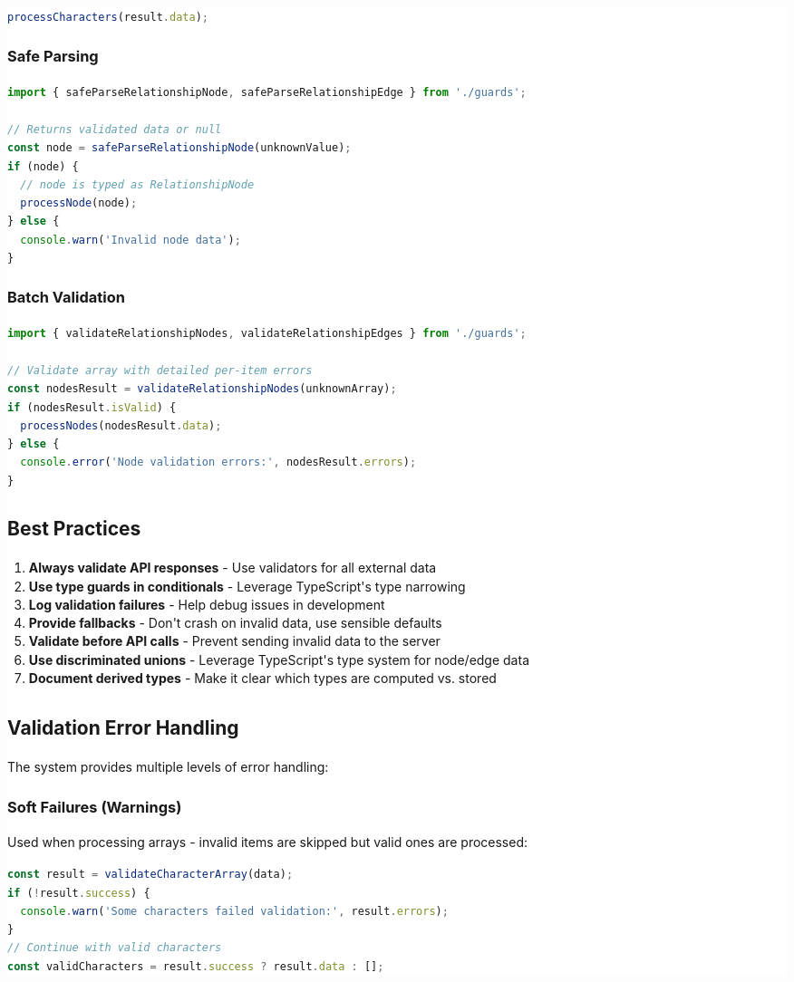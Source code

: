 ```typescript
processCharacters(result.data);
```

### Safe Parsing

```typescript
import { safeParseRelationshipNode, safeParseRelationshipEdge } from './guards';

// Returns validated data or null
const node = safeParseRelationshipNode(unknownValue);
if (node) {
  // node is typed as RelationshipNode
  processNode(node);
} else {
  console.warn('Invalid node data');
}
```

### Batch Validation

```typescript
import { validateRelationshipNodes, validateRelationshipEdges } from './guards';

// Validate array with detailed per-item errors
const nodesResult = validateRelationshipNodes(unknownArray);
if (nodesResult.isValid) {
  processNodes(nodesResult.data);
} else {
  console.error('Node validation errors:', nodesResult.errors);
}
```

## Best Practices

1. **Always validate API responses** - Use validators for all external data
2. **Use type guards in conditionals** - Leverage TypeScript's type narrowing
3. **Log validation failures** - Help debug issues in development
4. **Provide fallbacks** - Don't crash on invalid data, use sensible defaults
5. **Validate before API calls** - Prevent sending invalid data to the server
6. **Use discriminated unions** - Leverage TypeScript's type system for node/edge data
7. **Document derived types** - Make it clear which types are computed vs. stored

## Validation Error Handling

The system provides multiple levels of error handling:

### Soft Failures (Warnings)

Used when processing arrays - invalid items are skipped but valid ones are processed:

```typescript
const result = validateCharacterArray(data);
if (!result.success) {
  console.warn('Some characters failed validation:', result.errors);
}
// Continue with valid characters
const validCharacters = result.success ? result.data : [];
```
